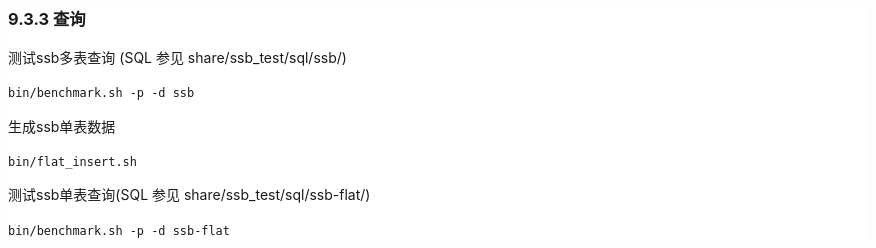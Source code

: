 ### 9.3.3 查询

测试ssb多表查询 \(SQL 参见 share/ssb\_test/sql/ssb/\)

```text
bin/benchmark.sh -p -d ssb
```

生成ssb单表数据

```text
bin/flat_insert.sh
```

测试ssb单表查询\(SQL 参见 share/ssb\_test/sql/ssb-flat/\)

```text
bin/benchmark.sh -p -d ssb-flat
```


